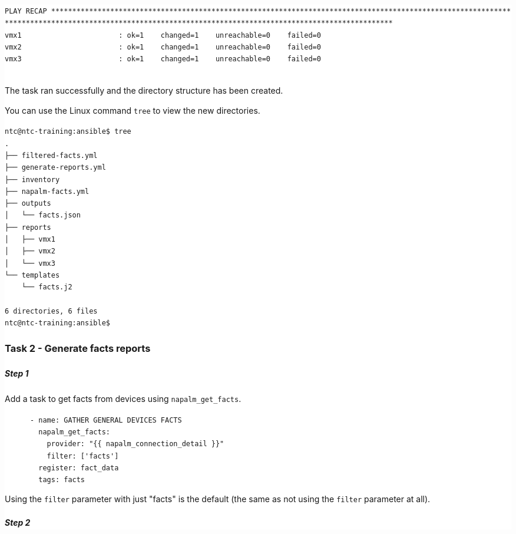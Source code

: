 ```
PLAY RECAP *********************************************************************************************************************************************************************************************************
vmx1                       : ok=1    changed=1    unreachable=0    failed=0
vmx2                       : ok=1    changed=1    unreachable=0    failed=0
vmx3                       : ok=1    changed=1    unreachable=0    failed=0


```

The task ran successfully and the directory structure has been created.

You can use the Linux command `tree` to view the new directories.

```
ntc@ntc-training:ansible$ tree
.
├── filtered-facts.yml
├── generate-reports.yml
├── inventory
├── napalm-facts.yml
├── outputs
│   └── facts.json
├── reports
│   ├── vmx1
│   ├── vmx2
│   └── vmx3
└── templates
    └── facts.j2

6 directories, 6 files
ntc@ntc-training:ansible$
```



### Task 2 - Generate facts reports

##### Step 1

Add a task to get facts from devices using `napalm_get_facts`.

```
      - name: GATHER GENERAL DEVICES FACTS
        napalm_get_facts:
          provider: "{{ napalm_connection_detail }}"
          filter: ['facts']
        register: fact_data
        tags: facts
```

Using the `filter` parameter with just "facts" is the default (the same as not using the `filter` parameter at all).

##### Step 2
